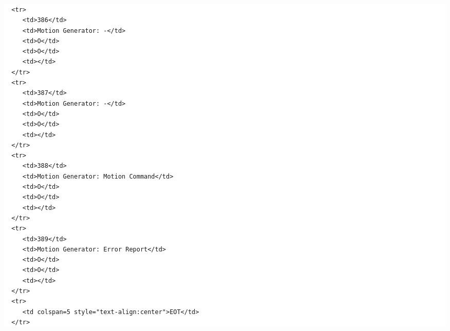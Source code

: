       <tr>
         <td>386</td>
         <td>Motion Generator: -</td>
         <td>O</td>
         <td>O</td>
         <td></td>
      </tr>
      <tr>
         <td>387</td>
         <td>Motion Generator: -</td>
         <td>O</td>
         <td>O</td>
         <td></td>
      </tr>
      <tr>
         <td>388</td>
         <td>Motion Generator: Motion Command</td>
         <td>O</td>
         <td>O</td>
         <td></td>
      </tr>
      <tr>
         <td>389</td>
         <td>Motion Generator: Error Report</td>
         <td>O</td>
         <td>O</td>
         <td></td>
      </tr>
      <tr>
         <td colspan=5 style="text-align:center">EOT</td>
      </tr>
   </table>
</div>

<style scoped>
.last-child-align td:last-child {
   text-align: left;
}
.second-child-align td:nth-child(2) {
   text-align: left;
}
</style>
